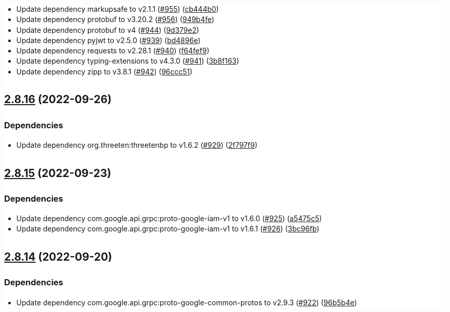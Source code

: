 * Update dependency markupsafe to v2.1.1 ([#955](https://github.com/googleapis/java-core/issues/955)) ([cb444b0](https://github.com/googleapis/java-core/commit/cb444b0d274af29ffa3076bd89c42acedf514749))
* Update dependency protobuf to v3.20.2 ([#956](https://github.com/googleapis/java-core/issues/956)) ([949b4fe](https://github.com/googleapis/java-core/commit/949b4feab38e8b0f0b32ae80067dc07da5a2a383))
* Update dependency protobuf to v4 ([#944](https://github.com/googleapis/java-core/issues/944)) ([9d379e2](https://github.com/googleapis/java-core/commit/9d379e202dd8bedf0c3bbaab3d3ba593813285d9))
* Update dependency pyjwt to v2.5.0 ([#939](https://github.com/googleapis/java-core/issues/939)) ([bd4896e](https://github.com/googleapis/java-core/commit/bd4896ed5d0413472ae100b60e5f632506214a97))
* Update dependency requests to v2.28.1 ([#940](https://github.com/googleapis/java-core/issues/940)) ([f64fef9](https://github.com/googleapis/java-core/commit/f64fef9ef365b43e1ec195db312862000db18627))
* Update dependency typing-extensions to v4.3.0 ([#941](https://github.com/googleapis/java-core/issues/941)) ([3b8f163](https://github.com/googleapis/java-core/commit/3b8f163789f5cb11a4b461411cb7c1e132439449))
* Update dependency zipp to v3.8.1 ([#942](https://github.com/googleapis/java-core/issues/942)) ([96ccc51](https://github.com/googleapis/java-core/commit/96ccc51c7107fbbcea6564cdf71fcedb05364761))

## [2.8.16](https://github.com/googleapis/java-core/compare/v2.8.15...v2.8.16) (2022-09-26)


### Dependencies

* Update dependency org.threeten:threetenbp to v1.6.2 ([#929](https://github.com/googleapis/java-core/issues/929)) ([2f797f9](https://github.com/googleapis/java-core/commit/2f797f990eacc112dd982e7a8f9155bc229b7bf3))

## [2.8.15](https://github.com/googleapis/java-core/compare/v2.8.14...v2.8.15) (2022-09-23)


### Dependencies

* Update dependency com.google.api.grpc:proto-google-iam-v1 to v1.6.0 ([#925](https://github.com/googleapis/java-core/issues/925)) ([a5475c5](https://github.com/googleapis/java-core/commit/a5475c5333ca97392c9e64a883826ea1bd976a01))
* Update dependency com.google.api.grpc:proto-google-iam-v1 to v1.6.1 ([#926](https://github.com/googleapis/java-core/issues/926)) ([3bc96fb](https://github.com/googleapis/java-core/commit/3bc96fbba4907d4ac3d24915870132fed596c0d3))

## [2.8.14](https://github.com/googleapis/java-core/compare/v2.8.13...v2.8.14) (2022-09-20)


### Dependencies

* Update dependency com.google.api.grpc:proto-google-common-protos to v2.9.3 ([#922](https://github.com/googleapis/java-core/issues/922)) ([96b5b4e](https://github.com/googleapis/java-core/commit/96b5b4e00004c28cd2d726c2161e94778f6a1c01))
